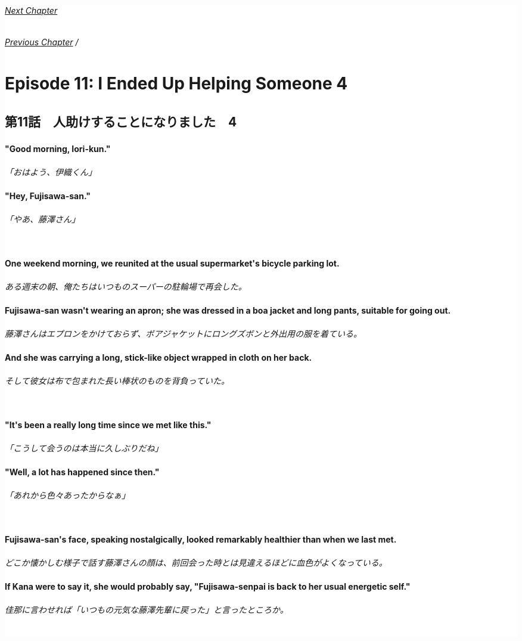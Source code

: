 ###### [Next Chapter](./chapter_0013.md)
###### [Previous Chapter](./chapter_0011.md)&nbsp;/&nbsp;

# Episode 11: I Ended Up Helping Someone 4

## 第11話　人助けすることになりました　4

#### "Good morning, Iori-kun."

*「おはよう、伊織くん」*

#### "Hey, Fujisawa-san."

*「やあ、藤澤さん」*

&nbsp;

#### One weekend morning, we reunited at the usual supermarket's bicycle parking lot.

*ある週末の朝、俺たちはいつものスーパーの駐輪場で再会した。*

#### Fujisawa-san wasn't wearing an apron; she was dressed in a boa jacket and long pants, suitable for going out.

*藤澤さんはエプロンをかけておらず、ボアジャケットにロングズボンと外出用の服を着ている。*

#### And she was carrying a long, stick-like object wrapped in cloth on her back.

*そして彼女は布で包まれた長い棒状のものを背負っていた。*

&nbsp;

#### "It's been a really long time since we met like this."

*「こうして会うのは本当に久しぶりだね」*

#### "Well, a lot has happened since then."

*「あれから色々あったからなぁ」*

&nbsp;

#### Fujisawa-san's face, speaking nostalgically, looked remarkably healthier than when we last met.

*どこか懐かしむ様子で話す藤澤さんの顔は、前回会った時とは見違えるほどに血色がよくなっている。*

#### If Kana were to say it, she would probably say, "Fujisawa-senpai is back to her usual energetic self."

*佳那に言わせれば「いつもの元気な藤澤先輩に戻った」と言ったところか。*

&nbsp;
